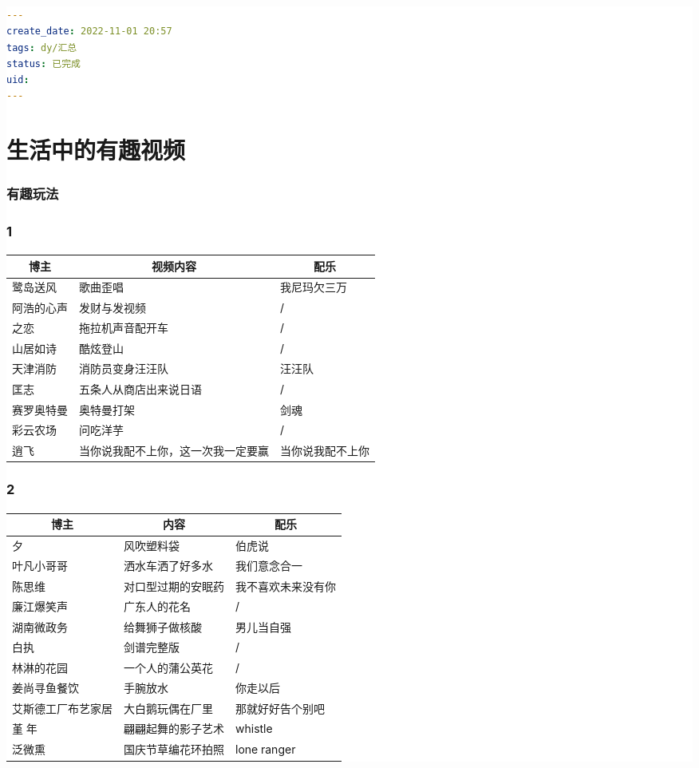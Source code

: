 ```yaml
---
create_date: 2022-11-01 20:57
tags: dy/汇总
status: 已完成
uid: 
---
```



# 生活中的有趣视频

### 有趣玩法

### 1

| 博主 | 视频内容 | 配乐 |
| --- | --- | --- |
| 鹭岛送风 | 歌曲歪唱 | 我尼玛欠三万 |
| 阿浩的心声 | 发财与发视频 | / |
| 之恋 | 拖拉机声音配开车 | / |
| 山居如诗 | 酷炫登山 | / |
| 天津消防 | 消防员变身汪汪队 | 汪汪队 |
| 匡志 | 五条人从商店出来说日语 | / |
| 赛罗奥特曼 | 奥特曼打架 | 剑魂 |
| 彩云农场 | 问吃洋芋 | / |
| 逍飞 | 当你说我配不上你，这一次我一定要赢 | 当你说我配不上你 |

### 2

| 博主 | 内容 | 配乐 |
| --- | --- | --- |
| 夕 | 风吹塑料袋 | 伯虎说 |
| 叶凡小哥哥 | 洒水车洒了好多水 | 我们意念合一 |
| 陈思维 | 对口型过期的安眠药 | 我不喜欢未来没有你 |
| 廉江爆笑声 | 广东人的花名 | / |
| 湖南微政务 | 给舞狮子做核酸 | 男儿当自强 |
| 白执 | 剑谱完整版 | / |
| 林淋的花园 | 一个人的蒲公英花 | / |
| 姜尚寻鱼餐饮 | 手腕放水 | 你走以后 |
| 艾斯德工厂布艺家居 | 大白鹅玩偶在厂里 | 那就好好告个别吧 |
| 堇 年 | 翩翩起舞的影子艺术 | whistle  |
| 泛微熏 | 国庆节草编花环拍照 | lone ranger |
